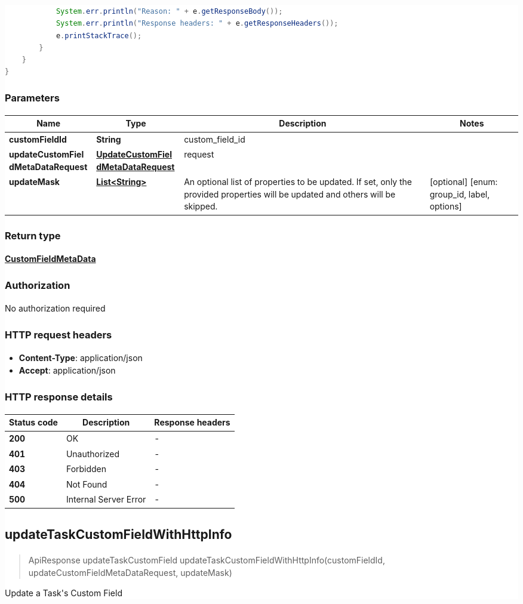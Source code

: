 ```java
            System.err.println("Reason: " + e.getResponseBody());
            System.err.println("Response headers: " + e.getResponseHeaders());
            e.printStackTrace();
        }
    }
}
```

### Parameters


| Name | Type | Description  | Notes |
|------------- | ------------- | ------------- | -------------|
| **customFieldId** | **String**| custom_field_id | |
| **updateCustomFieldMetaDataRequest** | [**UpdateCustomFieldMetaDataRequest**](UpdateCustomFieldMetaDataRequest.md)| request | |
| **updateMask** | [**List&lt;String&gt;**](String.md)| An optional list of properties to be updated. If set, only the provided properties will be updated and others will be skipped. | [optional] [enum: group_id, label, options] |

### Return type

[**CustomFieldMetaData**](CustomFieldMetaData.md)


### Authorization

No authorization required

### HTTP request headers

- **Content-Type**: application/json
- **Accept**: application/json

### HTTP response details
| Status code | Description | Response headers |
|-------------|-------------|------------------|
| **200** | OK |  -  |
| **401** | Unauthorized |  -  |
| **403** | Forbidden |  -  |
| **404** | Not Found |  -  |
| **500** | Internal Server Error |  -  |

## updateTaskCustomFieldWithHttpInfo

> ApiResponse<CustomFieldMetaData> updateTaskCustomField updateTaskCustomFieldWithHttpInfo(customFieldId, updateCustomFieldMetaDataRequest, updateMask)

Update a Task&#39;s Custom Field
